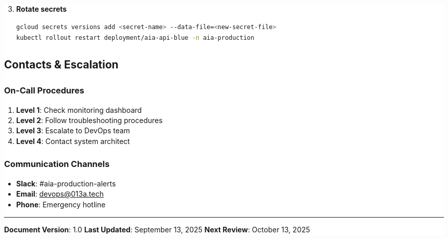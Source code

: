 3. **Rotate secrets**
   ```bash
   gcloud secrets versions add <secret-name> --data-file=<new-secret-file>
   kubectl rollout restart deployment/aia-api-blue -n aia-production
   ```

## Contacts & Escalation

### On-Call Procedures
1. **Level 1**: Check monitoring dashboard
2. **Level 2**: Follow troubleshooting procedures
3. **Level 3**: Escalate to DevOps team
4. **Level 4**: Contact system architect

### Communication Channels
- **Slack**: #aia-production-alerts
- **Email**: devops@013a.tech
- **Phone**: Emergency hotline

---

**Document Version**: 1.0
**Last Updated**: September 13, 2025
**Next Review**: October 13, 2025